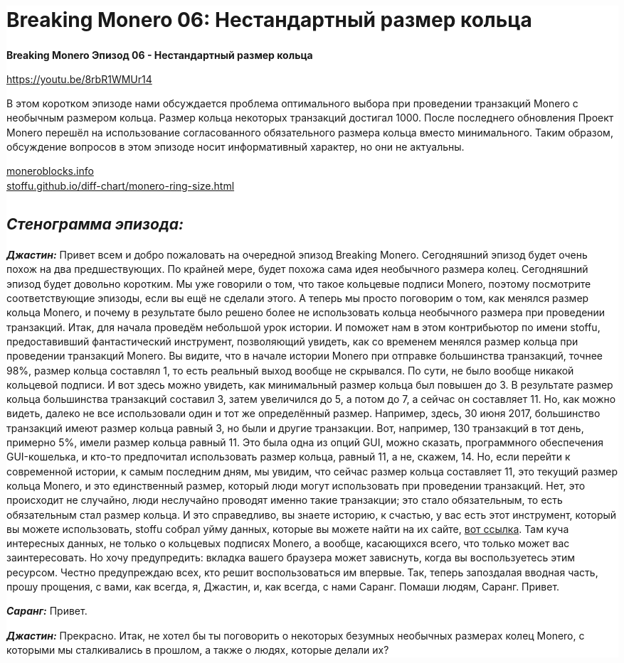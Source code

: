 # Breaking Monero 06: Нестандартный размер кольца

**Breaking Monero Эпизод 06 - Нестандартный размер кольца**

https://youtu.be/8rbR1WMUr14

В этом коротком эпизоде нами обсуждается проблема оптимального выбора при проведении транзакций Monero с необычным размером кольца. Размер кольца некоторых транзакций достигал 1000. После последнего обновления Проект Monero перешёл на использование согласованного обязательного размера кольца вместо минимального. Таким образом, обсуждение вопросов в этом эпизоде носит информативный характер, но они не актуальны.

[moneroblocks.info](https://moneroblocks.info/search/5e75b4596c234ad17d34c44c3f07da508afb985748b3066bbfe2923cedb0b81a)  
[stoffu.github.io/diff-chart/monero-ring-size.html](https://stoffu.github.io/diff-chart/monero-ring-size.html)

_**Стенограмма эпизода:**_
---

_**Джастин:**_ Привет всем и добро пожаловать на очередной эпизод Breaking Monero. Сегодняшний эпизод будет очень похож на два предшествующих. По крайней мере, будет похожа сама идея необычного размера колец. Сегодняшний эпизод будет довольно коротким. Мы уже говорили о том, что такое кольцевые подписи Monero, поэтому посмотрите соответствующие эпизоды, если вы ещё не сделали этого. А теперь мы просто поговорим о том, как менялся размер кольца Monero, и почему в результате было решено более не использовать кольца необычного размера при проведении транзакций. Итак, для начала проведём небольшой урок истории. И поможет нам в этом контрибьютор по имени stoffu, предоставивший фантастический инструмент, позволяющий увидеть, как со временем менялся размер кольца при проведении транзакций Monero. Вы видите, что в начале истории Monero при отправке большинства транзакций, точнее 98%, размер кольца составлял 1, то есть реальный выход вообще не скрывался. По сути, не было вообще никакой кольцевой подписи. И вот здесь можно увидеть, как минимальный размер кольца был повышен до 3. В результате размер кольца большинства транзакций составил 3, затем увеличился до 5, а потом до 7, а сейчас он составляет 11. Но, как можно видеть, далеко не все использовали один и тот же определённый размер. Например, здесь, 30 июня 2017, большинство транзакций имеют размер кольца равный 3, но были и другие транзакции. Вот, например, 130 транзакций в тот день, примерно 5%, имели размер кольца равный 11. Это была одна из опций GUI, можно сказать, программного обеспечения GUI-кошелька, и кто-то предпочитал использовать размер кольца, равный 11, а не, скажем, 14. Но, если перейти к современной истории, к самым последним дням, мы увидим, что сейчас размер кольца составляет 11, это текущий размер кольца Monero, и это единственный размер, который люди могут использовать при проведении транзакций. Нет, это происходит не случайно, люди неслучайно проводят именно такие транзакции; это стало обязательным, то есть обязательным стал размер кольца. И это справедливо, вы знаете историю, к счастью, у вас есть этот инструмент, который вы можете использовать, stoffu собрал уйму данных, которые вы можете найти на их сайте, [вот ссылка](https://stoffu.github.io/diff-chart/monero-ring-size.html). Там куча интересных данных, не только о кольцевых подписях Monero, а вообще, касающихся всего, что только может вас заинтересовать. Но хочу предупредить: вкладка вашего браузера может зависнуть, когда вы воспользуетесь этим ресурсом. Честно предупреждаю всех, кто решит воспользоваться им впервые. Так, теперь запоздалая вводная часть, прошу прощения, с вами, как всегда, я, Джастин, и, как всегда, с нами Саранг. Помаши людям, Саранг. Привет.

_**Саранг:**_ Привет.

_**Джастин:**_ Прекрасно. Итак, не хотел бы ты поговорить о некоторых безумных необычных размерах колец Monero, с которыми мы сталкивались в прошлом, а также о людях, которые делали их?
